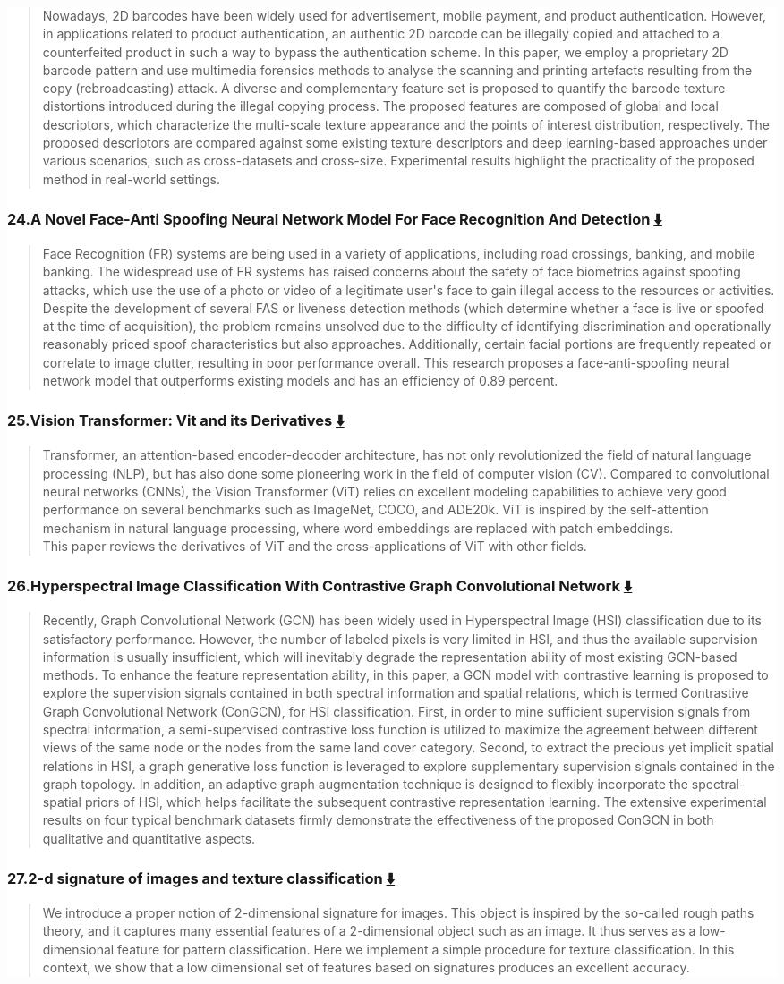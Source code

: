 >  Nowadays, 2D barcodes have been widely used for advertisement, mobile payment, and product authentication. However, in applications related to product authentication, an authentic 2D barcode can be illegally copied and attached to a counterfeited product in such a way to bypass the authentication scheme. In this paper, we employ a proprietary 2D barcode pattern and use multimedia forensics methods to analyse the scanning and printing artefacts resulting from the copy (rebroadcasting) attack. A diverse and complementary feature set is proposed to quantify the barcode texture distortions introduced during the illegal copying process. The proposed features are composed of global and local descriptors, which characterize the multi-scale texture appearance and the points of interest distribution, respectively. The proposed descriptors are compared against some existing texture descriptors and deep learning-based approaches under various scenarios, such as cross-datasets and cross-size. Experimental results highlight the practicality of the proposed method in real-world settings.      
### 24.A Novel Face-Anti Spoofing Neural Network Model For Face Recognition And Detection  [ :arrow_down: ](https://arxiv.org/pdf/2205.11240.pdf)
>  Face Recognition (FR) systems are being used in a variety of applications, including road crossings, banking, and mobile banking. The widespread use of FR systems has raised concerns about the safety of face biometrics against spoofing attacks, which use the use of a photo or video of a legitimate user's face to gain illegal access to the resources or activities. Despite the development of several FAS or liveness detection methods (which determine whether a face is live or spoofed at the time of acquisition), the problem remains unsolved due to the difficulty of identifying discrimination and operationally reasonably priced spoof characteristics but also approaches. Additionally, certain facial portions are frequently repeated or correlate to image clutter, resulting in poor performance overall. This research proposes a face-anti-spoofing neural network model that outperforms existing models and has an efficiency of 0.89 percent.      
### 25.Vision Transformer: Vit and its Derivatives  [ :arrow_down: ](https://arxiv.org/pdf/2205.11239.pdf)
>  Transformer, an attention-based encoder-decoder architecture, has not only revolutionized the field of natural language processing (NLP), but has also done some pioneering work in the field of computer vision (CV). Compared to convolutional neural networks (CNNs), the Vision Transformer (ViT) relies on excellent modeling capabilities to achieve very good performance on several benchmarks such as ImageNet, COCO, and ADE20k. ViT is inspired by the self-attention mechanism in natural language processing, where word embeddings are replaced with patch embeddings. <br>This paper reviews the derivatives of ViT and the cross-applications of ViT with other fields.      
### 26.Hyperspectral Image Classification With Contrastive Graph Convolutional Network  [ :arrow_down: ](https://arxiv.org/pdf/2205.11237.pdf)
>  Recently, Graph Convolutional Network (GCN) has been widely used in Hyperspectral Image (HSI) classification due to its satisfactory performance. However, the number of labeled pixels is very limited in HSI, and thus the available supervision information is usually insufficient, which will inevitably degrade the representation ability of most existing GCN-based methods. To enhance the feature representation ability, in this paper, a GCN model with contrastive learning is proposed to explore the supervision signals contained in both spectral information and spatial relations, which is termed Contrastive Graph Convolutional Network (ConGCN), for HSI classification. First, in order to mine sufficient supervision signals from spectral information, a semi-supervised contrastive loss function is utilized to maximize the agreement between different views of the same node or the nodes from the same land cover category. Second, to extract the precious yet implicit spatial relations in HSI, a graph generative loss function is leveraged to explore supplementary supervision signals contained in the graph topology. In addition, an adaptive graph augmentation technique is designed to flexibly incorporate the spectral-spatial priors of HSI, which helps facilitate the subsequent contrastive representation learning. The extensive experimental results on four typical benchmark datasets firmly demonstrate the effectiveness of the proposed ConGCN in both qualitative and quantitative aspects.      
### 27.2-d signature of images and texture classification  [ :arrow_down: ](https://arxiv.org/pdf/2205.11236.pdf)
>  We introduce a proper notion of 2-dimensional signature for images. This object is inspired by the so-called rough paths theory, and it captures many essential features of a 2-dimensional object such as an image. It thus serves as a low-dimensional feature for pattern classification. Here we implement a simple procedure for texture classification. In this context, we show that a low dimensional set of features based on signatures produces an excellent accuracy.      